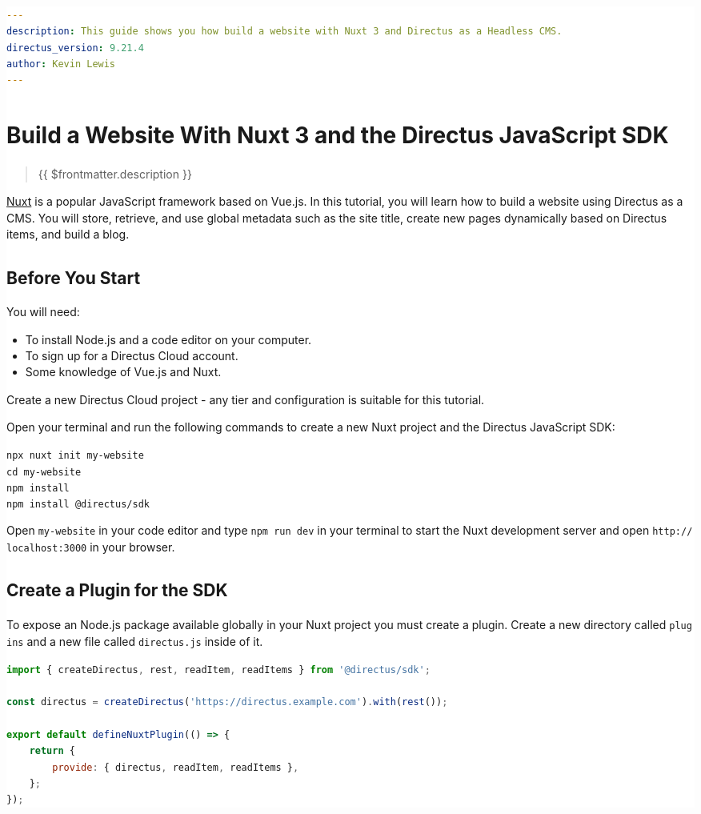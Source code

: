 ```yaml
---
description: This guide shows you how build a website with Nuxt 3 and Directus as a Headless CMS.
directus_version: 9.21.4
author: Kevin Lewis
---
```


# Build a Website With Nuxt 3 and the Directus JavaScript SDK

> {{ $frontmatter.description }}

[Nuxt](https://nuxt.com/) is a popular JavaScript framework based on Vue.js. In this tutorial, you will learn how to
build a website using Directus as a CMS. You will store, retrieve, and use global metadata such as the site title,
create new pages dynamically based on Directus items, and build a blog.

## Before You Start

You will need:

- To install Node.js and a code editor on your computer.
- To sign up for a Directus Cloud account.
- Some knowledge of Vue.js and Nuxt.

Create a new Directus Cloud project - any tier and configuration is suitable for this tutorial.

Open your terminal and run the following commands to create a new Nuxt project and the Directus JavaScript SDK:

```
npx nuxt init my-website
cd my-website
npm install
npm install @directus/sdk
```

Open `my-website` in your code editor and type `npm run dev` in your terminal to start the Nuxt development server and
open `http://localhost:3000` in your browser.

## Create a Plugin for the SDK

To expose an Node.js package available globally in your Nuxt project you must create a plugin. Create a new directory
called `plugins` and a new file called `directus.js` inside of it.

```js
import { createDirectus, rest, readItem, readItems } from '@directus/sdk';

const directus = createDirectus('https://directus.example.com').with(rest());

export default defineNuxtPlugin(() => {
	return {
		provide: { directus, readItem, readItems },
	};
});
```
